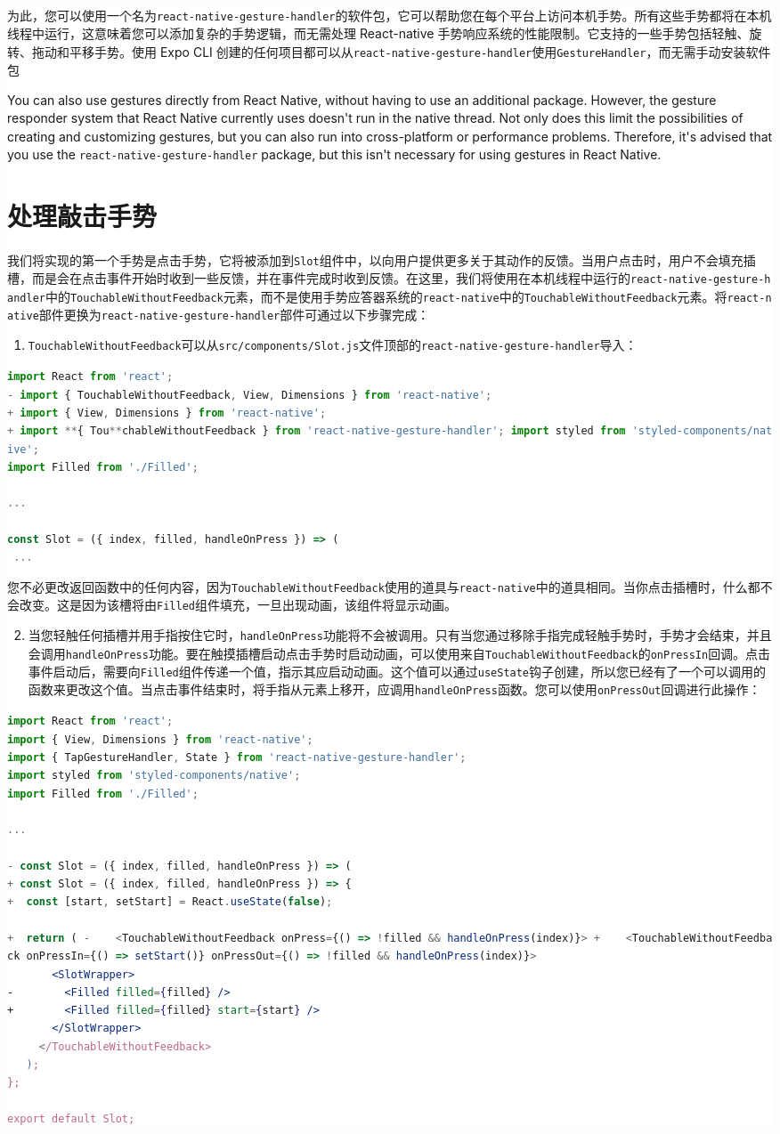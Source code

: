 为此，您可以使用一个名为`react-native-gesture-handler`的软件包，它可以帮助您在每个平台上访问本机手势。所有这些手势都将在本机线程中运行，这意味着您可以添加复杂的手势逻辑，而无需处理 React-native 手势响应系统的性能限制。它支持的一些手势包括轻触、旋转、拖动和平移手势。使用 Expo CLI 创建的任何项目都可以从`react-native-gesture-handler`使用`GestureHandler`，而无需手动安装软件包

You can also use gestures directly from React Native, without having to use an additional package. However, the gesture responder system that React Native currently uses doesn't run in the native thread. Not only does this limit the possibilities of creating and customizing gestures, but you can also run into cross-platform or performance problems. Therefore, it's advised that you use the `react-native-gesture-handler` package, but this isn't necessary for using gestures in React Native.

# 处理敲击手势

我们将实现的第一个手势是点击手势，它将被添加到`Slot`组件中，以向用户提供更多关于其动作的反馈。当用户点击时，用户不会填充插槽，而是会在点击事件开始时收到一些反馈，并在事件完成时收到反馈。在这里，我们将使用在本机线程中运行的`react-native-gesture-handler`中的`TouchableWithoutFeedback`元素，而不是使用手势应答器系统的`react-native`中的`TouchableWithoutFeedback`元素。将`react-native`部件更换为`react-native-gesture-handler`部件可通过以下步骤完成：

1.  `TouchableWithoutFeedback`可以从`src/components/Slot.js`文件顶部的`react-native-gesture-handler`导入：

```jsx
import React from 'react';
- import { TouchableWithoutFeedback, View, Dimensions } from 'react-native';
+ import { View, Dimensions } from 'react-native';
+ import **{ Tou**chableWithoutFeedback } from 'react-native-gesture-handler'; import styled from 'styled-components/native';
import Filled from './Filled';

...

const Slot = ({ index, filled, handleOnPress }) => (
 ...
```

您不必更改返回函数中的任何内容，因为`TouchableWithoutFeedback`使用的道具与`react-native`中的道具相同。当你点击插槽时，什么都不会改变。这是因为该槽将由`Filled`组件填充，一旦出现动画，该组件将显示动画。

2.  当您轻触任何插槽并用手指按住它时，`handleOnPress`功能将不会被调用。只有当您通过移除手指完成轻触手势时，手势才会结束，并且会调用`handleOnPress`功能。要在触摸插槽启动点击手势时启动动画，可以使用来自`TouchableWithoutFeedback`的`onPressIn`回调。点击事件启动后，需要向`Filled`组件传递一个值，指示其应启动动画。这个值可以通过`useState`钩子创建，所以您已经有了一个可以调用的函数来更改这个值。当点击事件结束时，将手指从元素上移开，应调用`handleOnPress`函数。您可以使用`onPressOut`回调进行此操作：

```jsx
import React from 'react';
import { View, Dimensions } from 'react-native';
import { TapGestureHandler, State } from 'react-native-gesture-handler';
import styled from 'styled-components/native';
import Filled from './Filled';

...

- const Slot = ({ index, filled, handleOnPress }) => (
+ const Slot = ({ index, filled, handleOnPress }) => {
+  const [start, setStart] = React.useState(false);

+  return ( -    <TouchableWithoutFeedback onPress={() => !filled && handleOnPress(index)}> +    <TouchableWithoutFeedback onPressIn={() => setStart()} onPressOut={() => !filled && handleOnPress(index)}>
       <SlotWrapper>
-        <Filled filled={filled} />
+        <Filled filled={filled} start={start} />
       </SlotWrapper>
     </TouchableWithoutFeedback>
   );
};

export default Slot;
```
